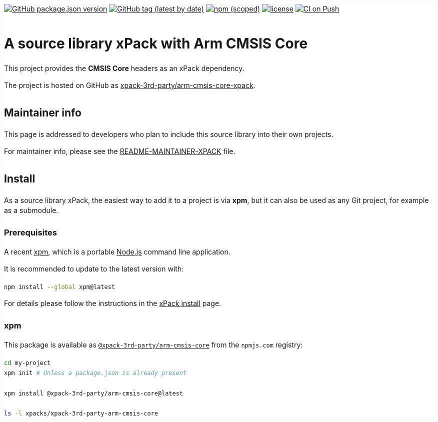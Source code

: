 [![GitHub package.json version](https://img.shields.io/github/package-json/v/xpack-3rd-party/arm-cmsis-core-xpack)](https://github.com/xpack-3rd-party/arm-cmsis-core-xpack/blob/xpack/package.json)
[![GitHub tag (latest by date)](https://img.shields.io/github/v/tag/xpack-3rd-party/arm-cmsis-core-xpack)](https://github.com/xpack-3rd-party/arm-cmsis-core-xpack/tags/)
[![npm (scoped)](https://img.shields.io/npm/v/@xpack-3rd-party/arm-cmsis-core.svg?color=blue)](https://www.npmjs.com/package/@xpack-3rd-party/arm-cmsis-core/)
[![license](https://img.shields.io/github/license/xpack-3rd-party/arm-cmsis-core-xpack)](https://github.com/xpack-3rd-party/arm-cmsis-core-xpack/blob/xpack/LICENSE)
[![CI on Push](https://github.com/xpack-3rd-party/arm-cmsis-core-xpack/actions/workflows/ci.yml/badge.svg)](https://github.com/xpack-3rd-party/arm-cmsis-core-xpack/actions/workflows/ci.yml)

# A source library xPack with Arm CMSIS Core

This project provides the **CMSIS Core** headers as an xPack dependency.

The project is hosted on GitHub as
[xpack-3rd-party/arm-cmsis-core-xpack](https://github.com/xpack-3rd-party/arm-cmsis-core-xpack).

## Maintainer info

This page is addressed to developers who plan to include this source
library into their own projects.

For maintainer info, please see the
[README-MAINTAINER-XPACK](README-MAINTAINER-XPACK.md) file.

## Install

As a source library xPack, the easiest way to add it to a project is via
**xpm**, but it can also be used as any Git project, for example as a submodule.

### Prerequisites

A recent [xpm](https://xpack.github.io/xpm/),
which is a portable [Node.js](https://nodejs.org/) command line application.

It is recommended to update to the latest version with:

```sh
npm install --global xpm@latest
```

For details please follow the instructions in the
[xPack install](https://xpack.github.io/install/) page.

### xpm

This package is available as
[`@xpack-3rd-party/arm-cmsis-core`](https://www.npmjs.com/package/@xpack-3rd-party/arm-cmsis-core)
from the `npmjs.com` registry:

```sh
cd my-project
xpm init # Unless a package.json is already present

xpm install @xpack-3rd-party/arm-cmsis-core@latest

ls -l xpacks/xpack-3rd-party-arm-cmsis-core
```
